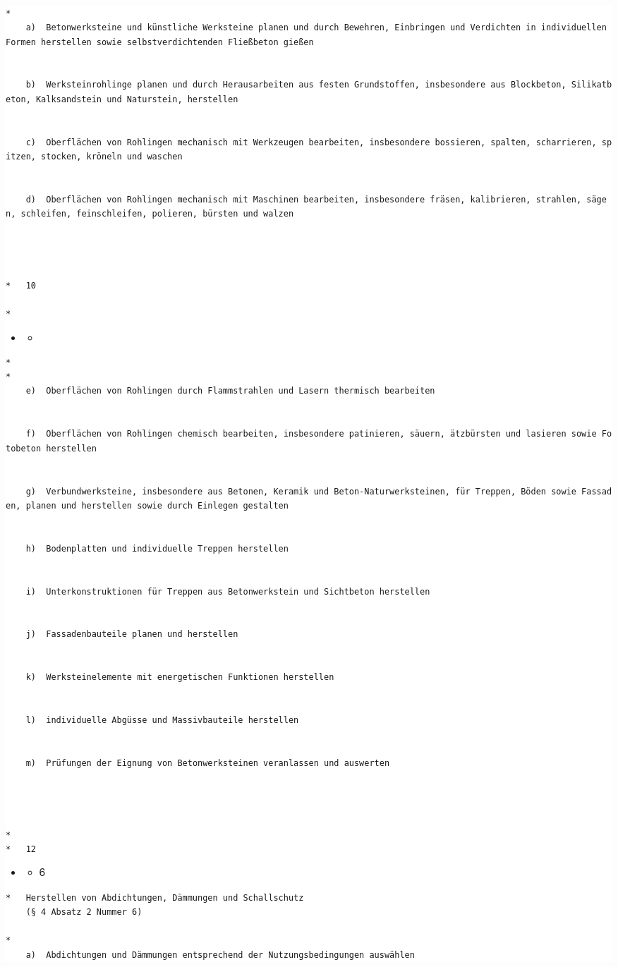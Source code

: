     *
        a)  Betonwerksteine und künstliche Werksteine planen und durch Bewehren, Einbringen und Verdichten in individuellen Formen herstellen sowie selbstverdichtenden Fließbeton gießen


        b)  Werksteinrohlinge planen und durch Herausarbeiten aus festen Grundstoffen, insbesondere aus Blockbeton, Silikatbeton, Kalksandstein und Naturstein, herstellen


        c)  Oberflächen von Rohlingen mechanisch mit Werkzeugen bearbeiten, insbesondere bossieren, spalten, scharrieren, spitzen, stocken, kröneln und waschen


        d)  Oberflächen von Rohlingen mechanisch mit Maschinen bearbeiten, insbesondere fräsen, kalibrieren, strahlen, sägen, schleifen, feinschleifen, polieren, bürsten und walzen




    *   10

    *

*    *
    *
    *
        e)  Oberflächen von Rohlingen durch Flammstrahlen und Lasern thermisch bearbeiten


        f)  Oberflächen von Rohlingen chemisch bearbeiten, insbesondere patinieren, säuern, ätzbürsten und lasieren sowie Fotobeton herstellen


        g)  Verbundwerksteine, insbesondere aus Betonen, Keramik und Beton-Naturwerksteinen, für Treppen, Böden sowie Fassaden, planen und herstellen sowie durch Einlegen gestalten


        h)  Bodenplatten und individuelle Treppen herstellen


        i)  Unterkonstruktionen für Treppen aus Betonwerkstein und Sichtbeton herstellen


        j)  Fassadenbauteile planen und herstellen


        k)  Werksteinelemente mit energetischen Funktionen herstellen


        l)  individuelle Abgüsse und Massivbauteile herstellen


        m)  Prüfungen der Eignung von Betonwerksteinen veranlassen und auswerten




    *
    *   12


*    *   6

    *   Herstellen von Abdichtungen, Dämmungen und Schallschutz
        (§ 4 Absatz 2 Nummer 6)

    *
        a)  Abdichtungen und Dämmungen entsprechend der Nutzungsbedingungen auswählen
